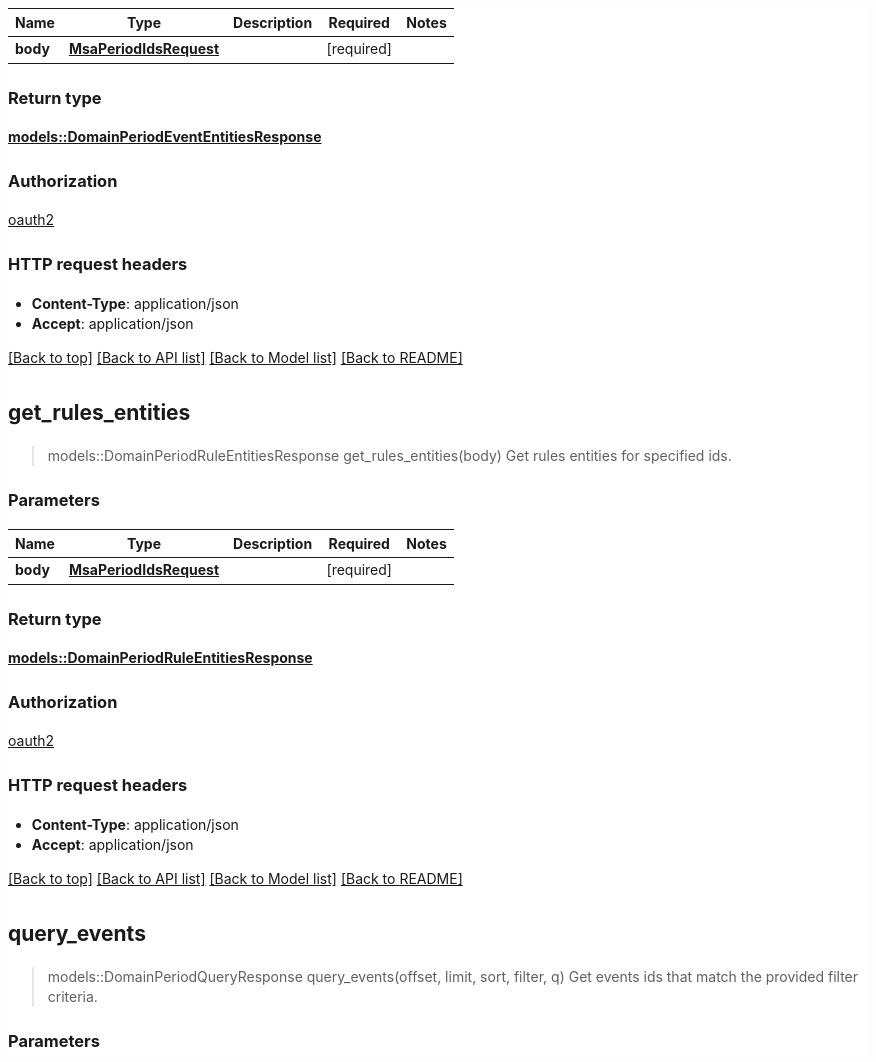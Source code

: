 Name | Type | Description  | Required | Notes
------------- | ------------- | ------------- | ------------- | -------------
**body** | [**MsaPeriodIdsRequest**](MsaPeriodIdsRequest.md) |  | [required] |

### Return type

[**models::DomainPeriodEventEntitiesResponse**](domain.EventEntitiesResponse.md)

### Authorization

[oauth2](../README.md#oauth2)

### HTTP request headers

- **Content-Type**: application/json
- **Accept**: application/json

[[Back to top]](#) [[Back to API list]](../README.md#documentation-for-api-endpoints) [[Back to Model list]](../README.md#documentation-for-models) [[Back to README]](../README.md)

## get_rules_entities

> models::DomainPeriodRuleEntitiesResponse get_rules_entities(body)
Get rules entities for specified ids.

### Parameters

Name | Type | Description  | Required | Notes
------------- | ------------- | ------------- | ------------- | -------------
**body** | [**MsaPeriodIdsRequest**](MsaPeriodIdsRequest.md) |  | [required] |

### Return type

[**models::DomainPeriodRuleEntitiesResponse**](domain.RuleEntitiesResponse.md)

### Authorization

[oauth2](../README.md#oauth2)

### HTTP request headers

- **Content-Type**: application/json
- **Accept**: application/json

[[Back to top]](#) [[Back to API list]](../README.md#documentation-for-api-endpoints) [[Back to Model list]](../README.md#documentation-for-models) [[Back to README]](../README.md)

## query_events

> models::DomainPeriodQueryResponse query_events(offset, limit, sort, filter, q)
Get events ids that match the provided filter criteria.

### Parameters
